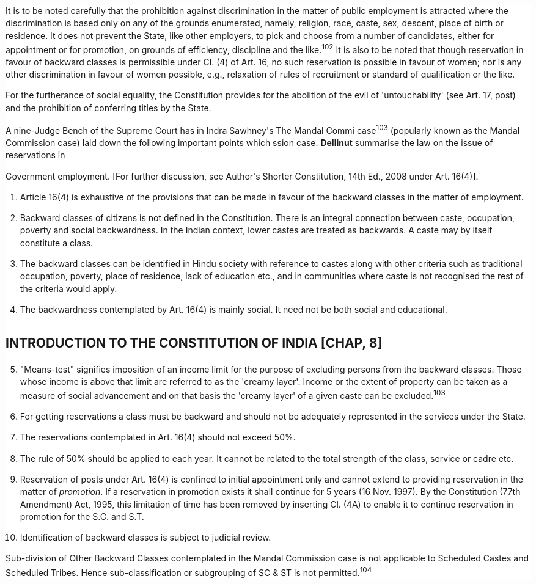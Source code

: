 It is to be noted carefully that the prohibition against discrimination in the matter of public employment is attracted where the discrimination is based only on any of the grounds enumerated, namely, religion, race, caste, sex, descent, place of birth or residence. It does not prevent the State, like other employers, to pick and choose from a number of candidates, either for appointment or for promotion, on grounds of efficiency, discipline and the like.<sup>102</sup> It is also to be noted that though reservation in favour of backward classes is permissible under Cl. (4) of Art. 16, no such reservation is possible in favour of women; nor is any other discrimination in favour of women possible, e.g., relaxation of rules of recruitment or standard of qualification or the like.

For the furtherance of social equality, the Constitution provides for the abolition of the evil of 'untouchability' (see Art. 17, post) and the prohibition of conferring titles by the State.

A nine-Judge Bench of the Supreme Court has in Indra Sawhney's The Mandal Commi case<sup>103</sup> (popularly known as the Mandal Commission case) laid down the following important points which ssion case. **Dellinut** summarise the law on the issue of reservations in

Government employment. [For further discussion, see Author's Shorter Constitution, 14th Ed., 2008 under Art. 16(4)].

1. Article 16(4) is exhaustive of the provisions that can be made in favour of the backward classes in the matter of employment.

2. Backward classes of citizens is not defined in the Constitution. There is an integral connection between caste, occupation, poverty and social backwardness. In the Indian context, lower castes are treated as backwards. A caste may by itself constitute a class.

3. The backward classes can be identified in Hindu society with reference to castes along with other criteria such as traditional occupation, poverty, place of residence, lack of education etc., and in communities where caste is not recognised the rest of the criteria would apply.

4. The backwardness contemplated by Art. 16(4) is mainly social. It need not be both social and educational.

## INTRODUCTION TO THE CONSTITUTION OF INDIA [CHAP, 8]

5. "Means-test" signifies imposition of an income limit for the purpose of excluding persons from the backward classes. Those whose income is above that limit are referred to as the 'creamy layer'. Income or the extent of property can be taken as a measure of social advancement and on that basis the 'creamy layer' of a given caste can be excluded.<sup>103</sup>

6. For getting reservations a class must be backward and should not be adequately represented in the services under the State.

7. The reservations contemplated in Art. 16(4) should not exceed 50%.

8. The rule of 50% should be applied to each year. It cannot be related to the total strength of the class, service or cadre etc.

9. Reservation of posts under Art. 16(4) is confined to initial appointment only and cannot extend to providing reservation in the matter of *promotion*. If a reservation in promotion exists it shall continue for 5 years (16 Nov. 1997). By the Constitution (77th Amendment) Act, 1995, this limitation of time has been removed by inserting Cl. (4A) to enable it to continue reservation in promotion for the S.C. and S.T.

10. Identification of backward classes is subject to judicial review.

Sub-division of Other Backward Classes contemplated in the Mandal Commission case is not applicable to Scheduled Castes and Scheduled Tribes. Hence sub-classification or subgrouping of SC & ST is not permitted.<sup>104</sup>

